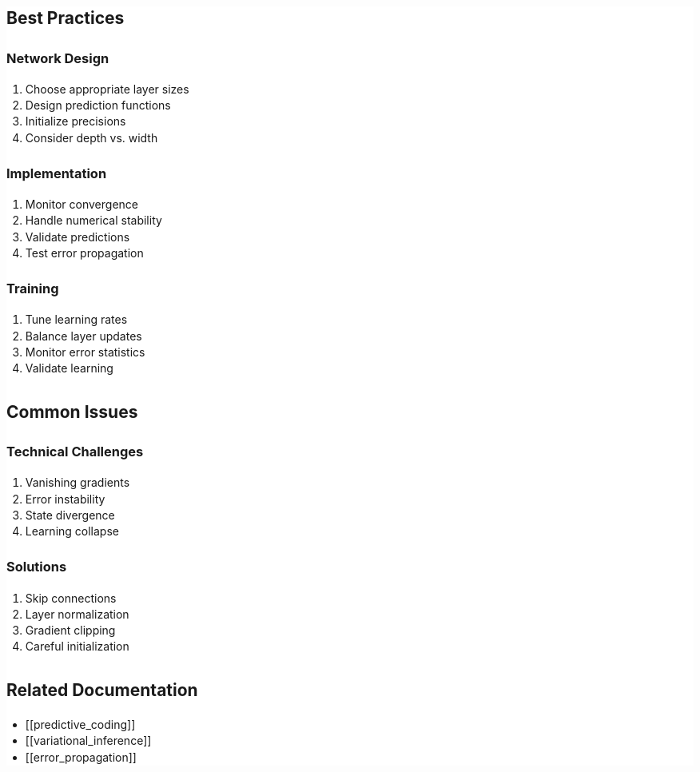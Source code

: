 ## Best Practices

### Network Design
1. Choose appropriate layer sizes
2. Design prediction functions
3. Initialize precisions
4. Consider depth vs. width

### Implementation
1. Monitor convergence
2. Handle numerical stability
3. Validate predictions
4. Test error propagation

### Training
1. Tune learning rates
2. Balance layer updates
3. Monitor error statistics
4. Validate learning

## Common Issues

### Technical Challenges
1. Vanishing gradients
2. Error instability
3. State divergence
4. Learning collapse

### Solutions
1. Skip connections
2. Layer normalization
3. Gradient clipping
4. Careful initialization

## Related Documentation
- [[predictive_coding]]
- [[variational_inference]]
- [[error_propagation]] 